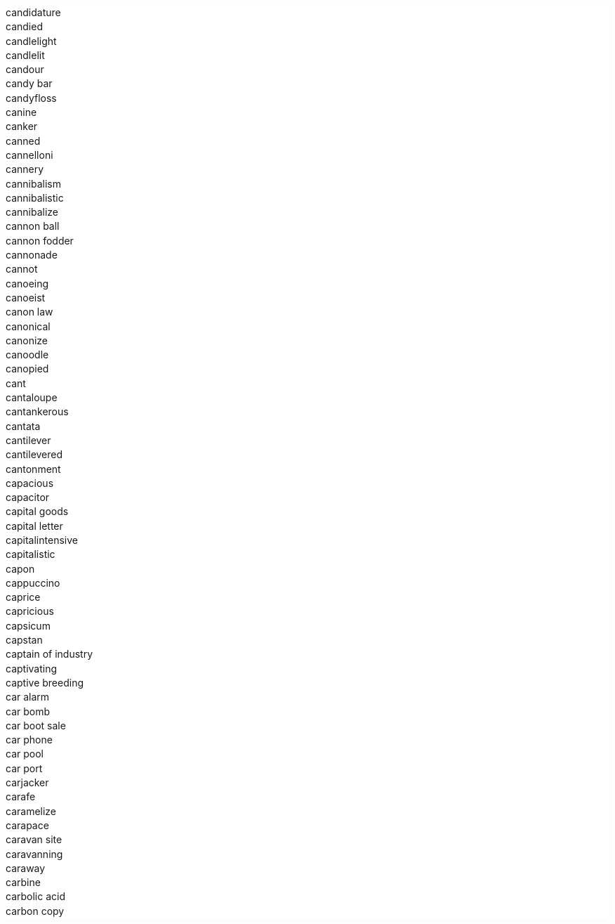 candidature  
candied  
candlelight  
candlelit  
candour  
candy bar  
candyfloss  
canine  
canker  
canned  
cannelloni  
cannery  
cannibalism  
cannibalistic  
cannibalize  
cannon ball  
cannon fodder  
cannonade  
cannot  
canoeing  
canoeist  
canon law  
canonical  
canonize  
canoodle  
canopied  
cant  
cantaloupe  
cantankerous  
cantata  
cantilever  
cantilevered  
cantonment  
capacious  
capacitor  
capital goods  
capital letter  
capitalintensive  
capitalistic  
capon  
cappuccino  
caprice  
capricious  
capsicum  
capstan  
captain of industry  
captivating  
captive breeding  
car alarm  
car bomb  
car boot sale  
car phone  
car pool  
car port  
carjacker  
carafe  
caramelize  
carapace  
caravan site  
caravanning  
caraway  
carbine  
carbolic acid  
carbon copy  